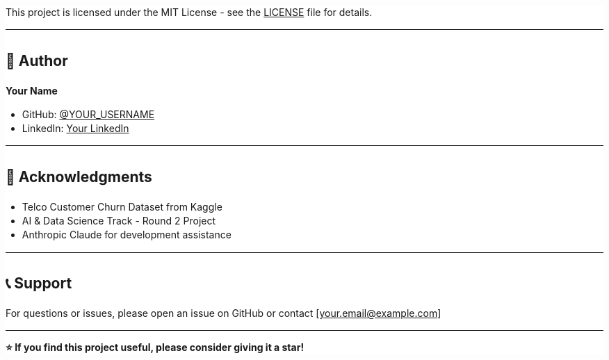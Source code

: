 This project is licensed under the MIT License - see the [LICENSE](LICENSE) file for details.

---

## 👤 Author

**Your Name**
- GitHub: [@YOUR_USERNAME](https://github.com/YOUR_USERNAME)
- LinkedIn: [Your LinkedIn](https://linkedin.com/in/YOUR_PROFILE)

---

## 🙏 Acknowledgments

- Telco Customer Churn Dataset from Kaggle
- AI & Data Science Track - Round 2 Project
- Anthropic Claude for development assistance

---

## 📞 Support

For questions or issues, please open an issue on GitHub or contact [your.email@example.com]

---

**⭐ If you find this project useful, please consider giving it a star!**

